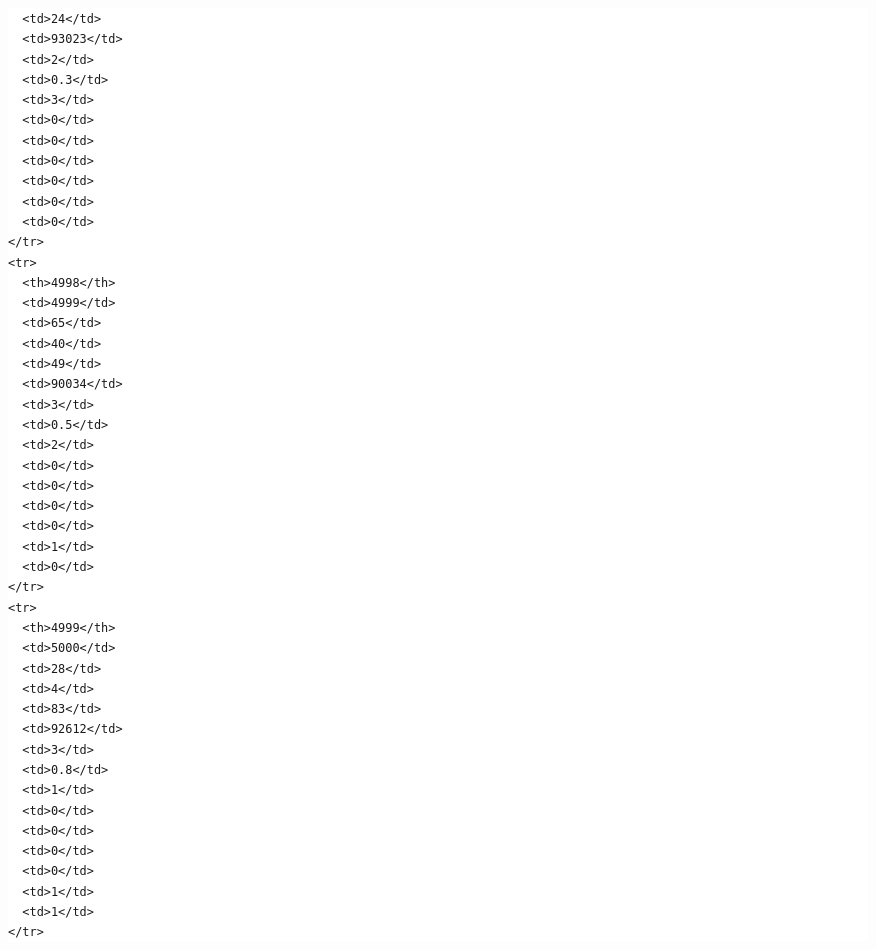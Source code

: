       <td>24</td>
      <td>93023</td>
      <td>2</td>
      <td>0.3</td>
      <td>3</td>
      <td>0</td>
      <td>0</td>
      <td>0</td>
      <td>0</td>
      <td>0</td>
      <td>0</td>
    </tr>
    <tr>
      <th>4998</th>
      <td>4999</td>
      <td>65</td>
      <td>40</td>
      <td>49</td>
      <td>90034</td>
      <td>3</td>
      <td>0.5</td>
      <td>2</td>
      <td>0</td>
      <td>0</td>
      <td>0</td>
      <td>0</td>
      <td>1</td>
      <td>0</td>
    </tr>
    <tr>
      <th>4999</th>
      <td>5000</td>
      <td>28</td>
      <td>4</td>
      <td>83</td>
      <td>92612</td>
      <td>3</td>
      <td>0.8</td>
      <td>1</td>
      <td>0</td>
      <td>0</td>
      <td>0</td>
      <td>0</td>
      <td>1</td>
      <td>1</td>
    </tr>
  </tbody>
</table>
</div>


